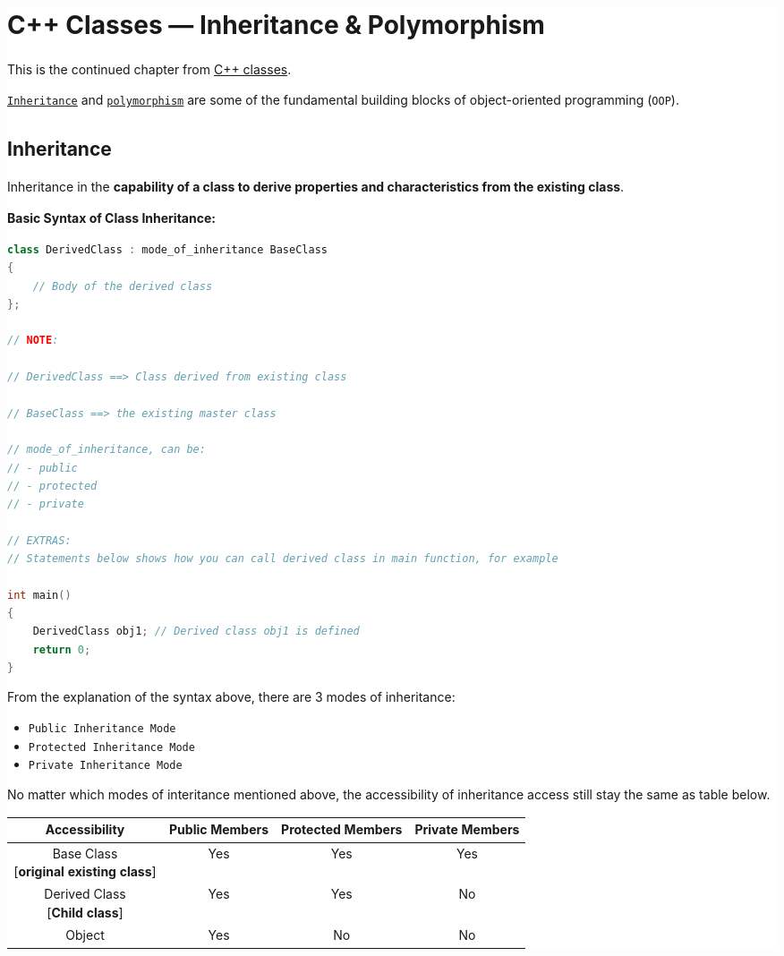 # C++ Classes &mdash; Inheritance & Polymorphism

This is the continued chapter from [C++ classes](./07_Classes.md).

[`Inheritance`](#inheritance) and [`polymorphism`](#polymorphism) are some of the fundamental building blocks of object-oriented programming (`OOP`).

## Inheritance

Inheritance in the **capability of a class to derive properties and characteristics from the existing class**.

**Basic Syntax of Class Inheritance:**

```c++
class DerivedClass : mode_of_inheritance BaseClass 
{
    // Body of the derived class
};

// NOTE:

// DerivedClass ==> Class derived from existing class

// BaseClass ==> the existing master class

// mode_of_inheritance, can be:
// - public
// - protected
// - private

// EXTRAS:
// Statements below shows how you can call derived class in main function, for example

int main()
{
    DerivedClass obj1; // Derived class obj1 is defined
    return 0;
}
```

From the explanation of the syntax above, there are 3 modes of inheritance:

- `Public Inheritance Mode`
- `Protected Inheritance Mode`
- `Private Inheritance Mode`

No matter which modes of interitance mentioned above, the accessibility of inheritance access still stay the same as table below.

| Accessibility | Public Members | Protected Members | Private Members |
|:---:|:---:|:---:|:---:|
| Base Class <br> [**original existing class**] | Yes | Yes | Yes |
| Derived Class <br> [**Child class**] | Yes | Yes | No |
| Object | Yes | No | No |
